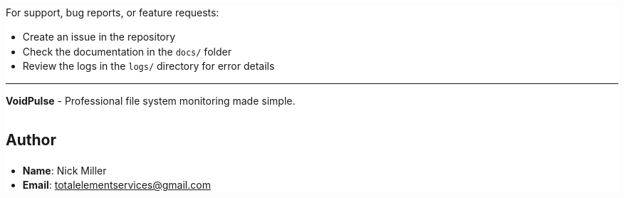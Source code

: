 For support, bug reports, or feature requests:
- Create an issue in the repository
- Check the documentation in the `docs/` folder
- Review the logs in the `logs/` directory for error details

---

**VoidPulse** - Professional file system monitoring made simple.

## Author

- **Name**: Nick Miller
- **Email**: totalelementservices@gmail.com

